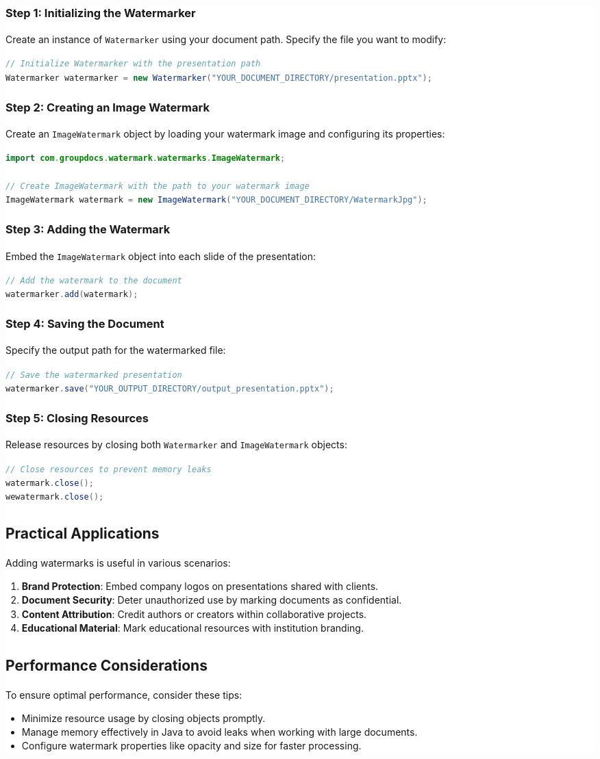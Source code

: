 ### Step 1: Initializing the Watermarker
Create an instance of `Watermarker` using your document path. Specify the file you want to modify:

```java
// Initialize Watermarker with the presentation path
Watermarker watermarker = new Watermarker("YOUR_DOCUMENT_DIRECTORY/presentation.pptx");
```

### Step 2: Creating an Image Watermark
Create an `ImageWatermark` object by loading your watermark image and configuring its properties:

```java
import com.groupdocs.watermark.watermarks.ImageWatermark;

// Create ImageWatermark with the path to your watermark image
ImageWatermark watermark = new ImageWatermark("YOUR_DOCUMENT_DIRECTORY/WatermarkJpg");
```

### Step 3: Adding the Watermark
Embed the `ImageWatermark` object into each slide of the presentation:

```java
// Add the watermark to the document
watermarker.add(watermark);
```

### Step 4: Saving the Document
Specify the output path for the watermarked file:

```java
// Save the watermarked presentation
watermarker.save("YOUR_OUTPUT_DIRECTORY/output_presentation.pptx");
```

### Step 5: Closing Resources
Release resources by closing both `Watermarker` and `ImageWatermark` objects:

```java
// Close resources to prevent memory leaks
watermark.close();
wewatermark.close();
```

## Practical Applications
Adding watermarks is useful in various scenarios:
1. **Brand Protection**: Embed company logos on presentations shared with clients.
2. **Document Security**: Deter unauthorized use by marking documents as confidential.
3. **Content Attribution**: Credit authors or creators within collaborative projects.
4. **Educational Material**: Mark educational resources with institution branding.

## Performance Considerations
To ensure optimal performance, consider these tips:
- Minimize resource usage by closing objects promptly.
- Manage memory effectively in Java to avoid leaks when working with large documents.
- Configure watermark properties like opacity and size for faster processing.
